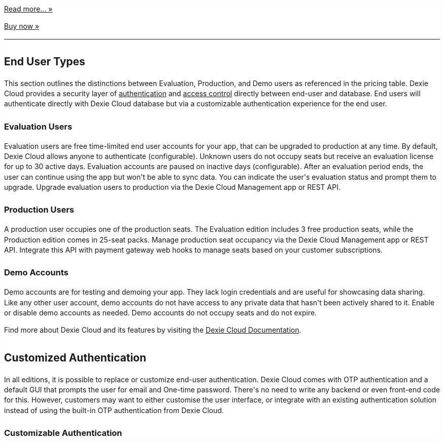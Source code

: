 <a href='/cloud/docs/premium-software'>Read more... &raquo;</a>

<a class='btn btn-success' href='https://buy.stripe.com/8wM8yAfOjf9HbcsfZ0' role='button'>Buy now &raquo;</a>



---

## End User Types

This section outlines the distinctions between Evaluation, Production, and Demo users as referenced in the pricing table. Dexie Cloud provides a security layer of [authentication](/cloud/docs/authentication) and [access control](/cloud/docs/access-control) directly between end-user and database. End users will authenticate directly with Dexie Cloud database but via a customizable authentication experience for the end user.

### Evaluation Users

Evaluation users are free time-limited end user accounts for your app, that can be upgraded to production at any time. By default, Dexie Cloud allows anyone to authenticate (configurable). Unknown users do not occupy seats but receive an evaluation license for up to 30 active days. Evaluation accounts are paused on inactive days (configurable). After an evaluation period ends, the user can continue using the app but won't be able to sync data. You can indicate the user's evaluation status and prompt them to upgrade. Upgrade evaluation users to production via the Dexie Cloud Management app or REST API.

### Production Users

A production user occupies one of the production seats. The Evaluation edition includes 3 free production seats, while the Production edition comes in 25-seat packs. Manage production seat occupancy via the Dexie Cloud Management app or REST API. Integrate this API with payment gateway web hooks to manage seats based on your customer subscriptions.

### Demo Accounts

Demo accounts are for testing and demoing your app. They lack login credentials and are useful for showcasing data sharing. Like any other user account, demo accounts do not have access to any private data that hasn't been actively shared to it. Enable or disable demo accounts as needed. Demo accounts do not occupy seats and do not expire.

Find more about Dexie Cloud and its features by visiting the [Dexie Cloud Documentation](/cloud/docs/).

## Customized Authentication

In all editions, it is possible to replace or customize end-user authentication. Dexie Cloud comes with OTP authentication and a default GUI that prompts the user for email and One-time password. There's no need to write any backend or even front-end code for this. However, customers may want to either customise the user interface, or integrate with an existing authentication solution instead of using the built-in OTP authentication from Dexie Cloud.

### Customizable Authentication
